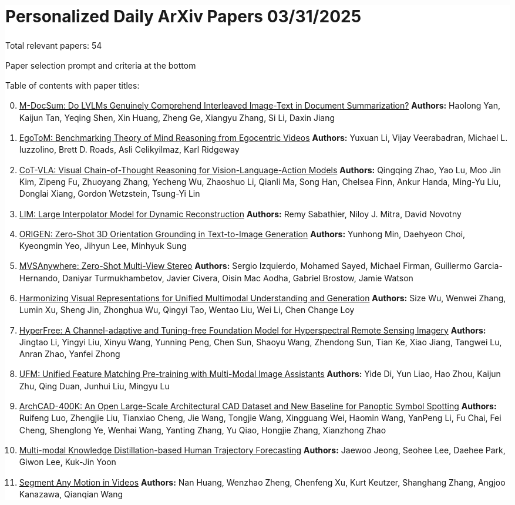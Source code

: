 # Personalized Daily ArXiv Papers 03/31/2025
Total relevant papers: 54

Paper selection prompt and criteria at the bottom

Table of contents with paper titles:

0. [M-DocSum: Do LVLMs Genuinely Comprehend Interleaved Image-Text in Document Summarization?](#link0)
**Authors:** Haolong Yan, Kaijun Tan, Yeqing Shen, Xin Huang, Zheng Ge, Xiangyu Zhang, Si Li, Daxin Jiang

1. [EgoToM: Benchmarking Theory of Mind Reasoning from Egocentric Videos](#link1)
**Authors:** Yuxuan Li, Vijay Veerabadran, Michael L. Iuzzolino, Brett D. Roads, Asli Celikyilmaz, Karl Ridgeway

2. [CoT-VLA: Visual Chain-of-Thought Reasoning for Vision-Language-Action Models](#link2)
**Authors:** Qingqing Zhao, Yao Lu, Moo Jin Kim, Zipeng Fu, Zhuoyang Zhang, Yecheng Wu, Zhaoshuo Li, Qianli Ma, Song Han, Chelsea Finn, Ankur Handa, Ming-Yu Liu, Donglai Xiang, Gordon Wetzstein, Tsung-Yi Lin

3. [LIM: Large Interpolator Model for Dynamic Reconstruction](#link3)
**Authors:** Remy Sabathier, Niloy J. Mitra, David Novotny

4. [ORIGEN: Zero-Shot 3D Orientation Grounding in Text-to-Image Generation](#link4)
**Authors:** Yunhong Min, Daehyeon Choi, Kyeongmin Yeo, Jihyun Lee, Minhyuk Sung

5. [MVSAnywhere: Zero-Shot Multi-View Stereo](#link5)
**Authors:** Sergio Izquierdo, Mohamed Sayed, Michael Firman, Guillermo Garcia-Hernando, Daniyar Turmukhambetov, Javier Civera, Oisin Mac Aodha, Gabriel Brostow, Jamie Watson

6. [Harmonizing Visual Representations for Unified Multimodal Understanding and Generation](#link6)
**Authors:** Size Wu, Wenwei Zhang, Lumin Xu, Sheng Jin, Zhonghua Wu, Qingyi Tao, Wentao Liu, Wei Li, Chen Change Loy

7. [HyperFree: A Channel-adaptive and Tuning-free Foundation Model for Hyperspectral Remote Sensing Imagery](#link7)
**Authors:** Jingtao Li, Yingyi Liu, Xinyu Wang, Yunning Peng, Chen Sun, Shaoyu Wang, Zhendong Sun, Tian Ke, Xiao Jiang, Tangwei Lu, Anran Zhao, Yanfei Zhong

8. [UFM: Unified Feature Matching Pre-training with Multi-Modal Image Assistants](#link8)
**Authors:** Yide Di, Yun Liao, Hao Zhou, Kaijun Zhu, Qing Duan, Junhui Liu, Mingyu Lu

9. [ArchCAD-400K: An Open Large-Scale Architectural CAD Dataset and New Baseline for Panoptic Symbol Spotting](#link9)
**Authors:** Ruifeng Luo, Zhengjie Liu, Tianxiao Cheng, Jie Wang, Tongjie Wang, Xingguang Wei, Haomin Wang, YanPeng Li, Fu Chai, Fei Cheng, Shenglong Ye, Wenhai Wang, Yanting Zhang, Yu Qiao, Hongjie Zhang, Xianzhong Zhao

10. [Multi-modal Knowledge Distillation-based Human Trajectory Forecasting](#link10)
**Authors:** Jaewoo Jeong, Seohee Lee, Daehee Park, Giwon Lee, Kuk-Jin Yoon

11. [Segment Any Motion in Videos](#link11)
**Authors:** Nan Huang, Wenzhao Zheng, Chenfeng Xu, Kurt Keutzer, Shanghang Zhang, Angjoo Kanazawa, Qianqian Wang
